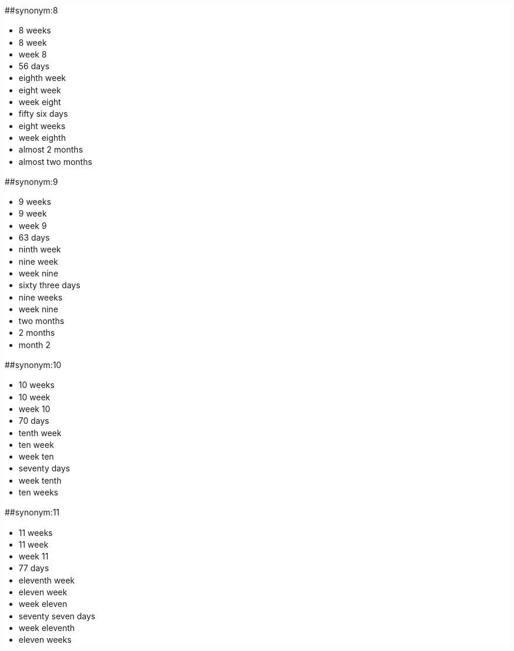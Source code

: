 ##synonym:8
- 8 weeks
- 8 week
- week 8
- 56 days
- eighth week
- eight week
- week eight
- fifty six days
- eight weeks 
- week eighth
- almost 2 months 
- almost two months 


##synonym:9
- 9 weeks
- 9 week
- week 9
- 63 days
- ninth week
- nine week
- week nine
- sixty three days
- nine weeks
- week nine
- two months
- 2 months
- month 2

##synonym:10
- 10 weeks
- 10 week
- week 10
- 70 days
- tenth week
- ten week
- week ten
- seventy days
- week tenth
- ten weeks 

##synonym:11
- 11 weeks
- 11 week
- week 11
- 77 days
- eleventh week
- eleven week
- week eleven
- seventy seven days
- week eleventh
- eleven weeks
